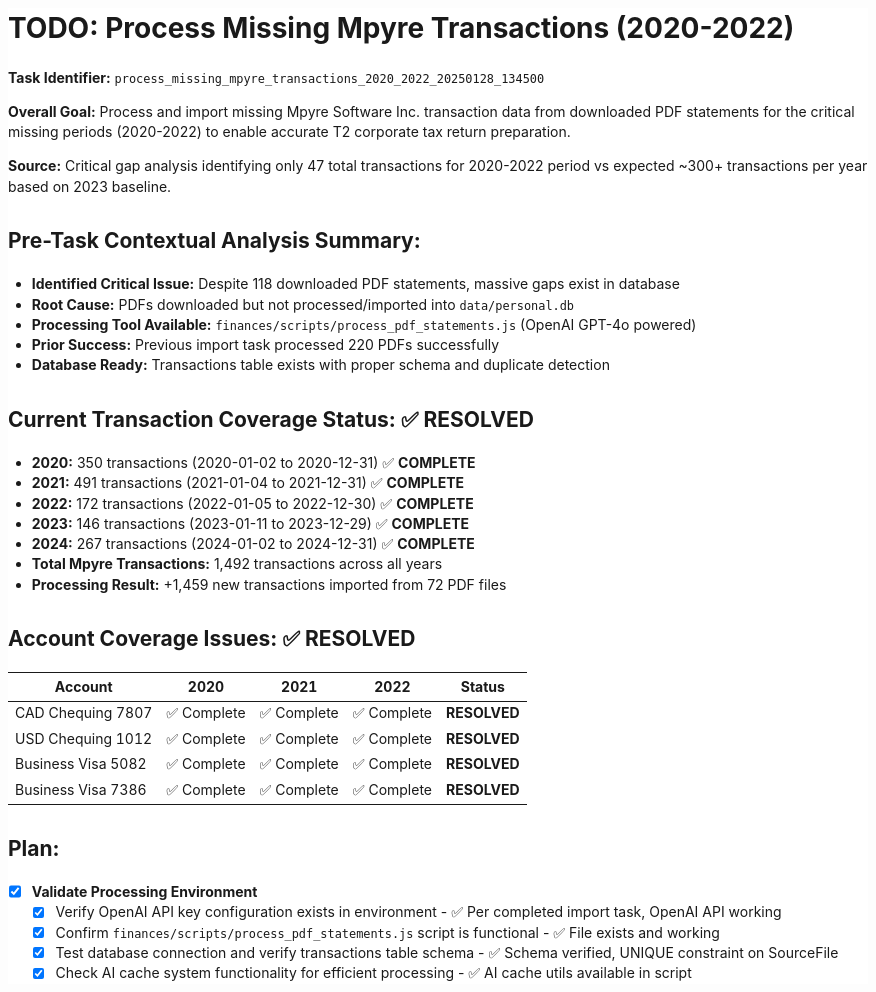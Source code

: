# TODO: Process Missing Mpyre Transactions (2020-2022)

**Task Identifier:** `process_missing_mpyre_transactions_2020_2022_20250128_134500`

**Overall Goal:** Process and import missing Mpyre Software Inc. transaction data from downloaded PDF statements for the critical missing periods (2020-2022) to enable accurate T2 corporate tax return preparation.

**Source:** Critical gap analysis identifying only 47 total transactions for 2020-2022 period vs expected ~300+ transactions per year based on 2023 baseline.

## Pre-Task Contextual Analysis Summary:
- **Identified Critical Issue:** Despite 118 downloaded PDF statements, massive gaps exist in database
- **Root Cause:** PDFs downloaded but not processed/imported into `data/personal.db`
- **Processing Tool Available:** `finances/scripts/process_pdf_statements.js` (OpenAI GPT-4o powered)
- **Prior Success:** Previous import task processed 220 PDFs successfully 
- **Database Ready:** Transactions table exists with proper schema and duplicate detection

## Current Transaction Coverage Status: ✅ **RESOLVED**
- **2020:** 350 transactions (2020-01-02 to 2020-12-31) ✅ **COMPLETE**
- **2021:** 491 transactions (2021-01-04 to 2021-12-31) ✅ **COMPLETE**  
- **2022:** 172 transactions (2022-01-05 to 2022-12-30) ✅ **COMPLETE**
- **2023:** 146 transactions (2023-01-11 to 2023-12-29) ✅ **COMPLETE**
- **2024:** 267 transactions (2024-01-02 to 2024-12-31) ✅ **COMPLETE**
- **Total Mpyre Transactions:** 1,492 transactions across all years
- **Processing Result:** +1,459 new transactions imported from 72 PDF files

## Account Coverage Issues: ✅ **RESOLVED**
| Account | 2020 | 2021 | 2022 | Status |
|---------|------|------|------|---------|
| CAD Chequing 7807 | ✅ Complete | ✅ Complete | ✅ Complete | **RESOLVED** |
| USD Chequing 1012 | ✅ Complete | ✅ Complete | ✅ Complete | **RESOLVED** |
| Business Visa 5082 | ✅ Complete | ✅ Complete | ✅ Complete | **RESOLVED** |
| Business Visa 7386 | ✅ Complete | ✅ Complete | ✅ Complete | **RESOLVED** |

## Plan:

- [X] **Validate Processing Environment**
    - [X] Verify OpenAI API key configuration exists in environment - ✅ Per completed import task, OpenAI API working
    - [X] Confirm `finances/scripts/process_pdf_statements.js` script is functional - ✅ File exists and working
    - [X] Test database connection and verify transactions table schema - ✅ Schema verified, UNIQUE constraint on SourceFile
    - [X] Check AI cache system functionality for efficient processing - ✅ AI cache utils available in script

